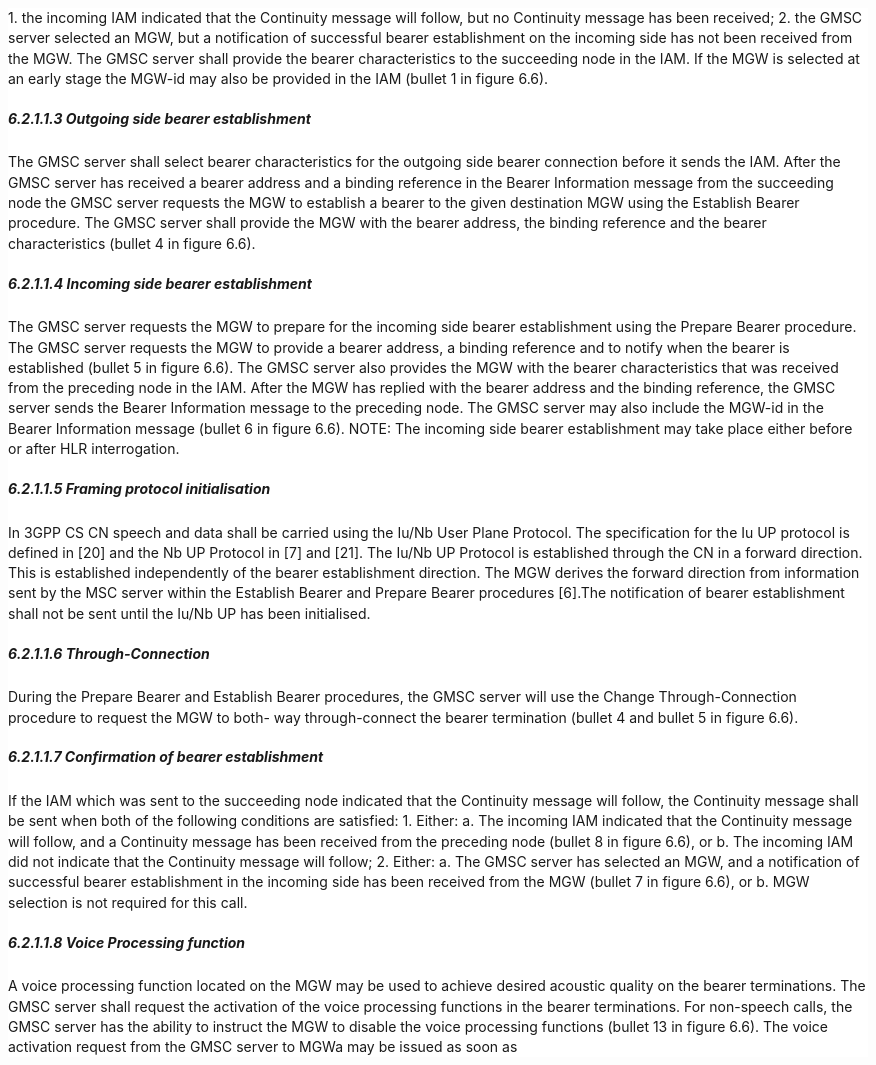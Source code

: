 1\. the incoming IAM indicated that the Continuity message will follow, but no
Continuity message has been received;
2\. the GMSC server selected an MGW, but a notification of successful bearer
establishment on the incoming side has not been received from the MGW.
The GMSC server shall provide the bearer characteristics to the succeeding
node in the IAM. If the MGW is selected at an early stage the MGW-id may also
be provided in the IAM (bullet 1 in figure 6.6).
##### 6.2.1.1.3 Outgoing side bearer establishment
The GMSC server shall select bearer characteristics for the outgoing side
bearer connection before it sends the IAM. After the GMSC server has received
a bearer address and a binding reference in the Bearer Information message
from the succeeding node the GMSC server requests the MGW to establish a
bearer to the given destination MGW using the Establish Bearer procedure. The
GMSC server shall provide the MGW with the bearer address, the binding
reference and the bearer characteristics (bullet 4 in figure 6.6).
##### 6.2.1.1.4 Incoming side bearer establishment
The GMSC server requests the MGW to prepare for the incoming side bearer
establishment using the Prepare Bearer procedure. The GMSC server requests the
MGW to provide a bearer address, a binding reference and to notify when the
bearer is established (bullet 5 in figure 6.6). The GMSC server also provides
the MGW with the bearer characteristics that was received from the preceding
node in the IAM. After the MGW has replied with the bearer address and the
binding reference, the GMSC server sends the Bearer Information message to the
preceding node. The GMSC server may also include the MGW-id in the Bearer
Information message (bullet 6 in figure 6.6).
NOTE: The incoming side bearer establishment may take place either before or
after HLR interrogation.
##### 6.2.1.1.5 Framing protocol initialisation
In 3GPP CS CN speech and data shall be carried using the Iu/Nb User Plane
Protocol. The specification for the Iu UP protocol is defined in [20] and the
Nb UP Protocol in [7] and [21]. The Iu/Nb UP Protocol is established through
the CN in a forward direction. This is established independently of the bearer
establishment direction. The MGW derives the forward direction from
information sent by the MSC server within the Establish Bearer and Prepare
Bearer procedures [6].The notification of bearer establishment shall not be
sent until the Iu/Nb UP has been initialised.
##### 6.2.1.1.6 Through-Connection
During the Prepare Bearer and Establish Bearer procedures, the GMSC server
will use the Change Through-Connection procedure to request the MGW to both-
way through-connect the bearer termination (bullet 4 and bullet 5 in figure
6.6).
##### 6.2.1.1.7 Confirmation of bearer establishment
If the IAM which was sent to the succeeding node indicated that the Continuity
message will follow, the Continuity message shall be sent when both of the
following conditions are satisfied:
1\. Either:
a. The incoming IAM indicated that the Continuity message will follow, and a
Continuity message has been received from the preceding node (bullet 8 in
figure 6.6), or
b. The incoming IAM did not indicate that the Continuity message will follow;
2\. Either:
a. The GMSC server has selected an MGW, and a notification of successful
bearer establishment in the incoming side has been received from the MGW
(bullet 7 in figure 6.6), or
b. MGW selection is not required for this call.
##### 6.2.1.1.8 Voice Processing function
A voice processing function located on the MGW may be used to achieve desired
acoustic quality on the bearer terminations. The GMSC server shall request the
activation of the voice processing functions in the bearer terminations. For
non-speech calls, the GMSC server has the ability to instruct the MGW to
disable the voice processing functions (bullet 13 in figure 6.6). The voice
activation request from the GMSC server to MGWa may be issued as soon as